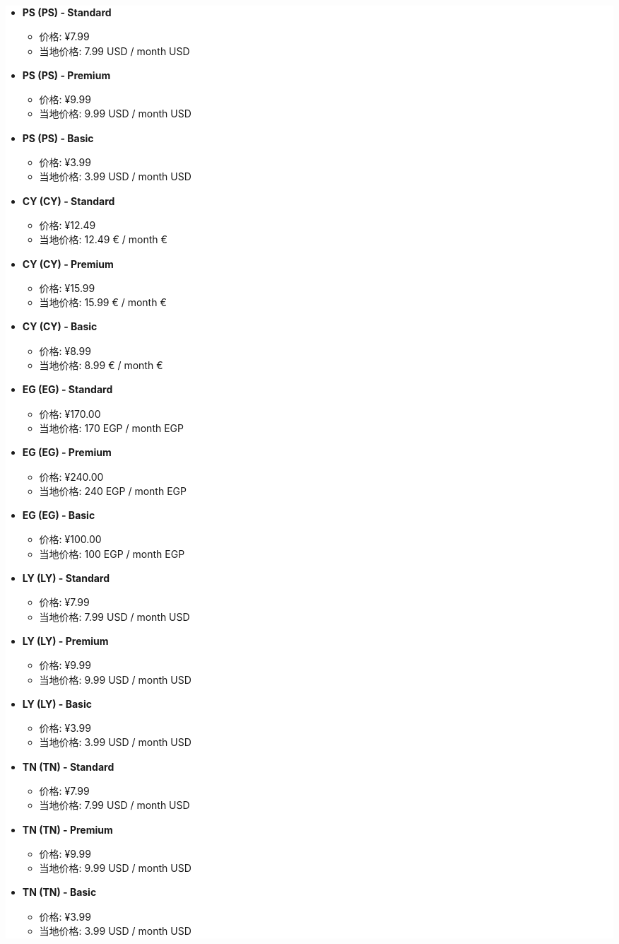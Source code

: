 - **PS (PS) - Standard**
  - 价格: ¥7.99
  - 当地价格: 7.99 USD / month USD

- **PS (PS) - Premium**
  - 价格: ¥9.99
  - 当地价格: 9.99 USD / month USD

- **PS (PS) - Basic**
  - 价格: ¥3.99
  - 当地价格: 3.99 USD / month USD

- **CY (CY) - Standard**
  - 价格: ¥12.49
  - 当地价格: 12.49 € / month €

- **CY (CY) - Premium**
  - 价格: ¥15.99
  - 当地价格: 15.99 € / month €

- **CY (CY) - Basic**
  - 价格: ¥8.99
  - 当地价格: 8.99 € / month €

- **EG (EG) - Standard**
  - 价格: ¥170.00
  - 当地价格: 170 EGP / month EGP

- **EG (EG) - Premium**
  - 价格: ¥240.00
  - 当地价格: 240 EGP / month EGP

- **EG (EG) - Basic**
  - 价格: ¥100.00
  - 当地价格: 100 EGP / month EGP

- **LY (LY) - Standard**
  - 价格: ¥7.99
  - 当地价格: 7.99 USD / month USD

- **LY (LY) - Premium**
  - 价格: ¥9.99
  - 当地价格: 9.99 USD / month USD

- **LY (LY) - Basic**
  - 价格: ¥3.99
  - 当地价格: 3.99 USD / month USD

- **TN (TN) - Standard**
  - 价格: ¥7.99
  - 当地价格: 7.99 USD / month USD

- **TN (TN) - Premium**
  - 价格: ¥9.99
  - 当地价格: 9.99 USD / month USD

- **TN (TN) - Basic**
  - 价格: ¥3.99
  - 当地价格: 3.99 USD / month USD
